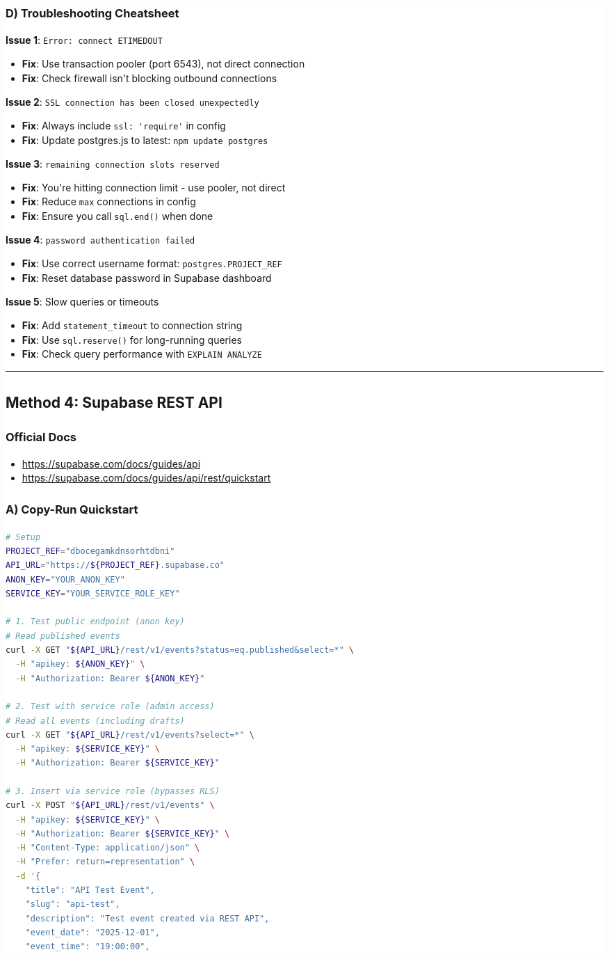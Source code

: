 ### D) Troubleshooting Cheatsheet

**Issue 1**: `Error: connect ETIMEDOUT`
- **Fix**: Use transaction pooler (port 6543), not direct connection
- **Fix**: Check firewall isn't blocking outbound connections

**Issue 2**: `SSL connection has been closed unexpectedly`
- **Fix**: Always include `ssl: 'require'` in config
- **Fix**: Update postgres.js to latest: `npm update postgres`

**Issue 3**: `remaining connection slots reserved`
- **Fix**: You're hitting connection limit - use pooler, not direct
- **Fix**: Reduce `max` connections in config
- **Fix**: Ensure you call `sql.end()` when done

**Issue 4**: `password authentication failed`
- **Fix**: Use correct username format: `postgres.PROJECT_REF`
- **Fix**: Reset database password in Supabase dashboard

**Issue 5**: Slow queries or timeouts
- **Fix**: Add `statement_timeout` to connection string
- **Fix**: Use `sql.reserve()` for long-running queries
- **Fix**: Check query performance with `EXPLAIN ANALYZE`

---

## Method 4: Supabase REST API

### Official Docs
- https://supabase.com/docs/guides/api
- https://supabase.com/docs/guides/api/rest/quickstart

### A) Copy-Run Quickstart

```bash
# Setup
PROJECT_REF="dbocegamkdnsorhtdbni"
API_URL="https://${PROJECT_REF}.supabase.co"
ANON_KEY="YOUR_ANON_KEY"
SERVICE_KEY="YOUR_SERVICE_ROLE_KEY"

# 1. Test public endpoint (anon key)
# Read published events
curl -X GET "${API_URL}/rest/v1/events?status=eq.published&select=*" \
  -H "apikey: ${ANON_KEY}" \
  -H "Authorization: Bearer ${ANON_KEY}"

# 2. Test with service role (admin access)
# Read all events (including drafts)
curl -X GET "${API_URL}/rest/v1/events?select=*" \
  -H "apikey: ${SERVICE_KEY}" \
  -H "Authorization: Bearer ${SERVICE_KEY}"

# 3. Insert via service role (bypasses RLS)
curl -X POST "${API_URL}/rest/v1/events" \
  -H "apikey: ${SERVICE_KEY}" \
  -H "Authorization: Bearer ${SERVICE_KEY}" \
  -H "Content-Type: application/json" \
  -H "Prefer: return=representation" \
  -d '{
    "title": "API Test Event",
    "slug": "api-test",
    "description": "Test event created via REST API",
    "event_date": "2025-12-01",
    "event_time": "19:00:00",
```